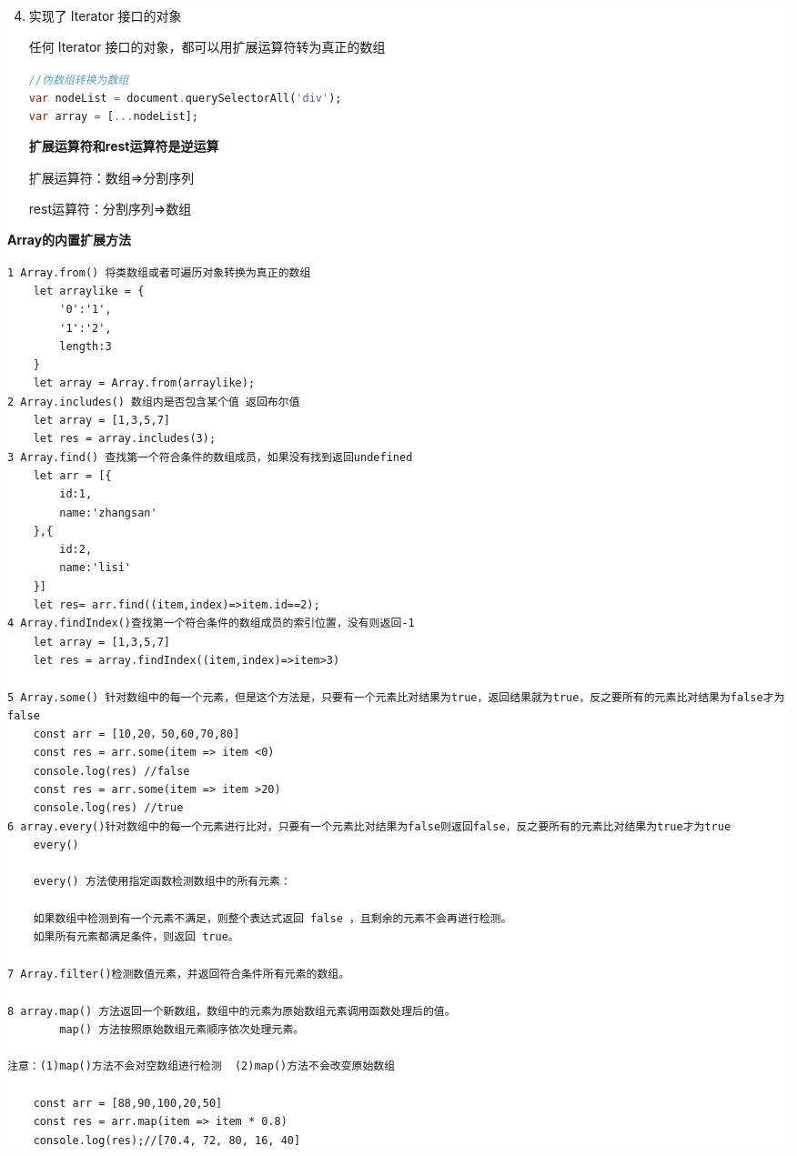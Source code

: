 4. 实现了 Iterator 接口的对象

   任何 Iterator 接口的对象，都可以用扩展运算符转为真正的数组

   ```dart
   //伪数组转换为数组
   var nodeList = document.querySelectorAll('div');
   var array = [...nodeList];
   ```

   

    **扩展运算符和rest运算符是逆运算**

   扩展运算符：数组=>分割序列

   rest运算符：分割序列=>数组

**Array的内置扩展方法**

```
1 Array.from() 将类数组或者可遍历对象转换为真正的数组
	let arraylike = {
		'0':'1',
		'1':'2',
		length:3
	}
	let array = Array.from(arraylike);
2 Array.includes() 数组内是否包含某个值 返回布尔值
	let array = [1,3,5,7]
	let res = array.includes(3);
3 Array.find() 查找第一个符合条件的数组成员，如果没有找到返回undefined
	let arr = [{
		id:1,
		name:'zhangsan' 
	},{
		id:2,
		name:'lisi'
	}]
	let res= arr.find((item,index)=>item.id==2);
4 Array.findIndex()查找第一个符合条件的数组成员的索引位置，没有则返回-1
	let array = [1,3,5,7]
	let res = array.findIndex((item,index)=>item>3)

5 Array.some() 针对数组中的每一个元素，但是这个方法是，只要有一个元素比对结果为true，返回结果就为true，反之要所有的元素比对结果为false才为false
    const arr = [10,20，50,60,70,80]
    const res = arr.some(item => item <0)
    console.log(res) //false
	const res = arr.some(item => item >20)
	console.log(res) //true
6 array.every()针对数组中的每一个元素进行比对，只要有一个元素比对结果为false则返回false，反之要所有的元素比对结果为true才为true
    every() 

    every() 方法使用指定函数检测数组中的所有元素：

    如果数组中检测到有一个元素不满足，则整个表达式返回 false ，且剩余的元素不会再进行检测。
    如果所有元素都满足条件，则返回 true。	
    
7 Array.filter()检测数值元素，并返回符合条件所有元素的数组。
  
8 array.map() 方法返回一个新数组，数组中的元素为原始数组元素调用函数处理后的值。
		map() 方法按照原始数组元素顺序依次处理元素。
		
注意：(1)map()方法不会对空数组进行检测  (2)map()方法不会改变原始数组

	const arr = [88,90,100,20,50]
    const res = arr.map(item => item * 0.8)
    console.log(res);//[70.4, 72, 80, 16, 40]
```

[sy]: "kk"